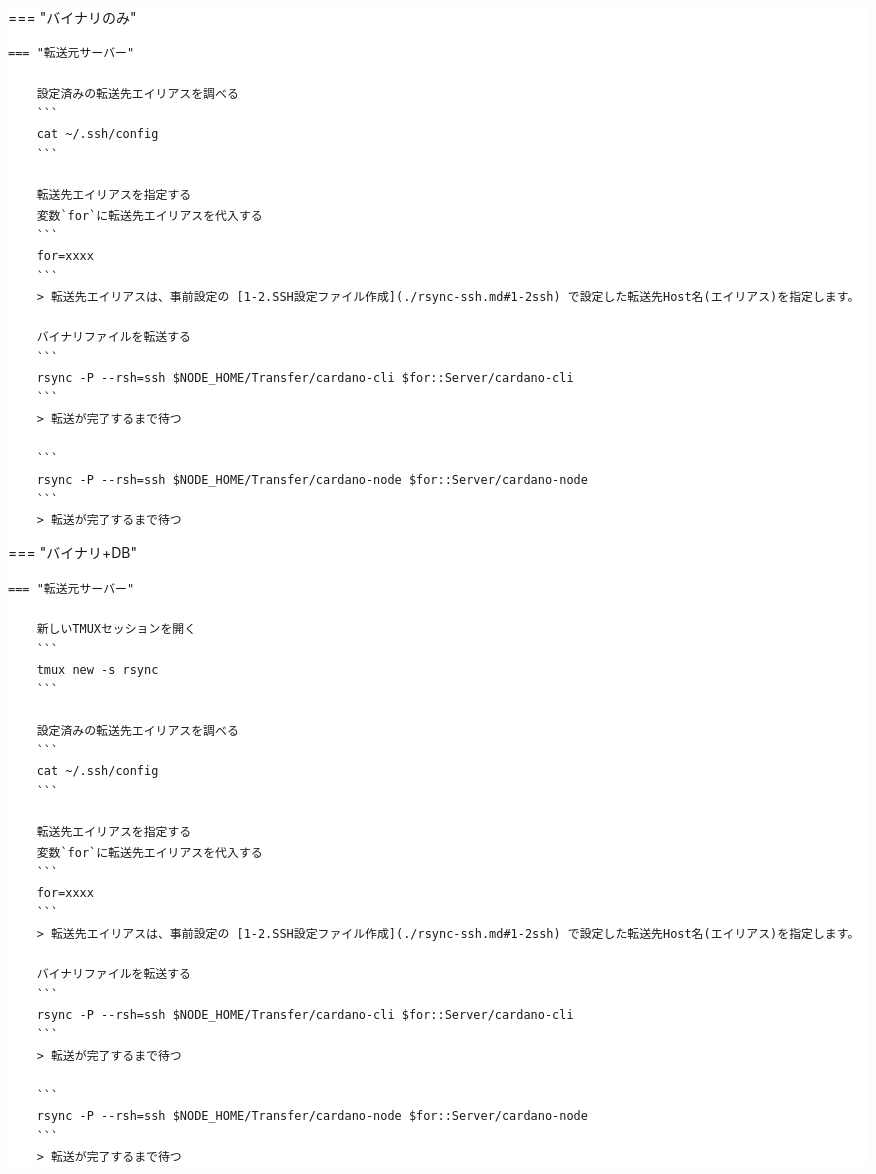 === "バイナリのみ"

    === "転送元サーバー"
        
        設定済みの転送先エイリアスを調べる
        ```
        cat ~/.ssh/config
        ```

        転送先エイリアスを指定する
        変数`for`に転送先エイリアスを代入する
        ```
        for=xxxx
        ```
        > 転送先エイリアスは、事前設定の [1-2.SSH設定ファイル作成](./rsync-ssh.md#1-2ssh) で設定した転送先Host名(エイリアス)を指定します。

        バイナリファイルを転送する
        ```
        rsync -P --rsh=ssh $NODE_HOME/Transfer/cardano-cli $for::Server/cardano-cli
        ```
        > 転送が完了するまで待つ

        ```
        rsync -P --rsh=ssh $NODE_HOME/Transfer/cardano-node $for::Server/cardano-node
        ```
        > 転送が完了するまで待つ


=== "バイナリ+DB"

    === "転送元サーバー"
        
        新しいTMUXセッションを開く
        ```
        tmux new -s rsync
        ```
        
        設定済みの転送先エイリアスを調べる
        ```
        cat ~/.ssh/config
        ```

        転送先エイリアスを指定する
        変数`for`に転送先エイリアスを代入する
        ```
        for=xxxx
        ```
        > 転送先エイリアスは、事前設定の [1-2.SSH設定ファイル作成](./rsync-ssh.md#1-2ssh) で設定した転送先Host名(エイリアス)を指定します。

        バイナリファイルを転送する
        ```
        rsync -P --rsh=ssh $NODE_HOME/Transfer/cardano-cli $for::Server/cardano-cli
        ```
        > 転送が完了するまで待つ

        ```
        rsync -P --rsh=ssh $NODE_HOME/Transfer/cardano-node $for::Server/cardano-node
        ```
        > 転送が完了するまで待つ
